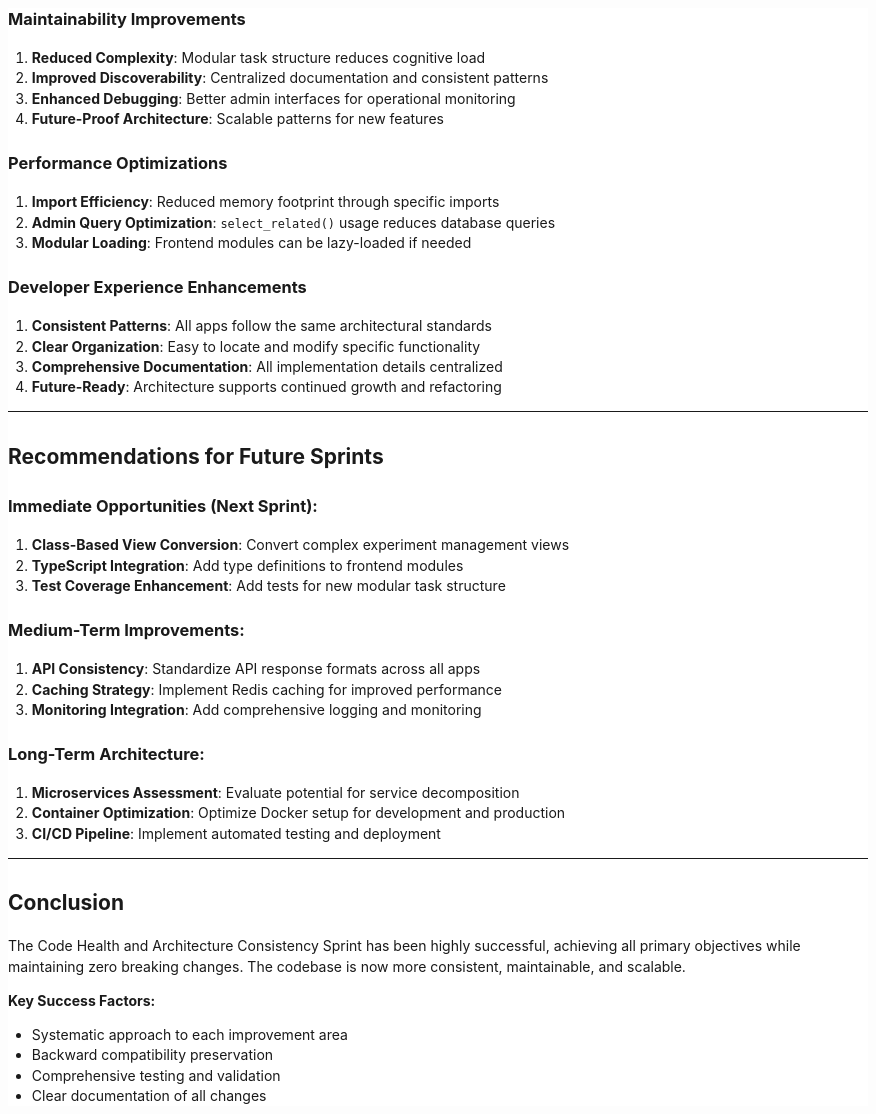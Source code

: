 ### Maintainability Improvements

1. **Reduced Complexity**: Modular task structure reduces cognitive load
2. **Improved Discoverability**: Centralized documentation and consistent patterns
3. **Enhanced Debugging**: Better admin interfaces for operational monitoring
4. **Future-Proof Architecture**: Scalable patterns for new features

### Performance Optimizations

1. **Import Efficiency**: Reduced memory footprint through specific imports
2. **Admin Query Optimization**: `select_related()` usage reduces database queries
3. **Modular Loading**: Frontend modules can be lazy-loaded if needed

### Developer Experience Enhancements

1. **Consistent Patterns**: All apps follow the same architectural standards
2. **Clear Organization**: Easy to locate and modify specific functionality
3. **Comprehensive Documentation**: All implementation details centralized
4. **Future-Ready**: Architecture supports continued growth and refactoring

---

## Recommendations for Future Sprints

### Immediate Opportunities (Next Sprint):
1. **Class-Based View Conversion**: Convert complex experiment management views
2. **TypeScript Integration**: Add type definitions to frontend modules
3. **Test Coverage Enhancement**: Add tests for new modular task structure

### Medium-Term Improvements:
1. **API Consistency**: Standardize API response formats across all apps
2. **Caching Strategy**: Implement Redis caching for improved performance
3. **Monitoring Integration**: Add comprehensive logging and monitoring

### Long-Term Architecture:
1. **Microservices Assessment**: Evaluate potential for service decomposition
2. **Container Optimization**: Optimize Docker setup for development and production
3. **CI/CD Pipeline**: Implement automated testing and deployment

---

## Conclusion

The Code Health and Architecture Consistency Sprint has been highly successful, achieving all primary objectives while maintaining zero breaking changes. The codebase is now more consistent, maintainable, and scalable.

**Key Success Factors:**
- Systematic approach to each improvement area
- Backward compatibility preservation
- Comprehensive testing and validation
- Clear documentation of all changes
